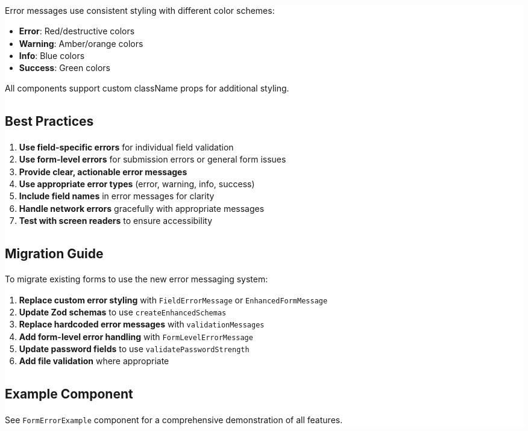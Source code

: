 Error messages use consistent styling with different color schemes:

- **Error**: Red/destructive colors
- **Warning**: Amber/orange colors  
- **Info**: Blue colors
- **Success**: Green colors

All components support custom className props for additional styling.

## Best Practices

1. **Use field-specific errors** for individual field validation
2. **Use form-level errors** for submission errors or general form issues
3. **Provide clear, actionable error messages**
4. **Use appropriate error types** (error, warning, info, success)
5. **Include field names** in error messages for clarity
6. **Handle network errors** gracefully with appropriate messages
7. **Test with screen readers** to ensure accessibility

## Migration Guide

To migrate existing forms to use the new error messaging system:

1. **Replace custom error styling** with `FieldErrorMessage` or `EnhancedFormMessage`
2. **Update Zod schemas** to use `createEnhancedSchemas`
3. **Replace hardcoded error messages** with `validationMessages`
4. **Add form-level error handling** with `FormLevelErrorMessage`
5. **Update password fields** to use `validatePasswordStrength`
6. **Add file validation** where appropriate

## Example Component

See `FormErrorExample` component for a comprehensive demonstration of all features. 